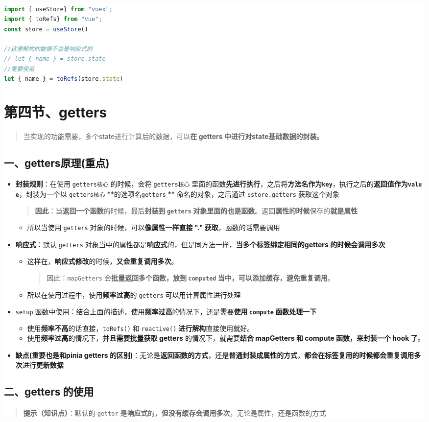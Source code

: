 ~~~js
import { useStore} from "vuex";
import { toRefs} from "vue";
const store = useStore()

//这里解构的数据不会是响应式的
// let { name } = store.state
//需要使用
let { name } = toRefs(store.state)
~~~





# 第四节、getters

> 当实现的功能需要，多个state进行计算后的数据，可以**在 getters 中进行对state基础数据的封装。**



## 一、getters原理(重点)

- **封装规则**：在使用 `getters核心` 的时候，会将 `getters核心` 里面的函数**先进行执行**，之后将**方法名作为`key`**，执行之后的**返回值作为`value`**，封装为一个以 `getters核心` **的选项名`getters` ** 命名的对象，之后通过 `$store.getters` 获取这个对象

  > **因此**：当**返回一个函数**的时候，最后**封装到 `getters` 对象里面的也是函数**。返回**属性的时候**保存的**就是属性**

  - 所以当使用 `getters` 对象的时候，可以**像属性一样直接 "." 获取**，函数的话需要调用



- **响应式**：默认 `getters` 对象当中的属性都是**响应式**的，但是同方法一样，**当多个标签绑定相同的getters 的时候会调用多次**

  

  - 这样在，**响应式修改**的时候，**又会重复调用多次**。

    > 因此：`mapGetters` 会**批量返回多个函数，放到 `computed` 当中，可以添加缓存，避免重复调用**。
  
    
  
  - 所以在使用过程中，使用**频率过高**的 `getters` 可以用计算属性进行处理



- `setup` 函数中使用：结合上面的描述，使用**频率过高**的情况下，还是需要**使用 `compute` 函数处理一下**
  - 使用**频率不高**的话直接，`toRefs()` 和 `reactive()` **进行解构**直接使用就好。
  - 使用**频率过高**的情况下，**并且需要批量获取 getters** 的情况下，就需要**结合 mapGetters 和 compute 函数，来封装一个 hook 了**。



- **缺点(重要也是和pinia getters 的区别)**：无论是**返回函数的方式**，还是**普通封装成属性的方式**，**都会在标签复用的时候都会重复调用多次**进行**更新数据**



## 二、getters 的使用

> **提示（知识点）**：默认的 `getter` 是**响应式**的，**但没有缓存会调用多次**，无论是属性，还是函数的方式




